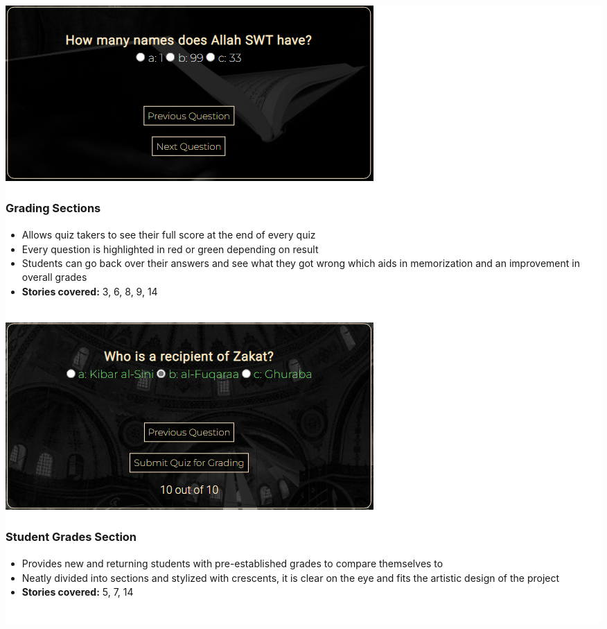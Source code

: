 <img src="docs/features/f-quizsec.png" alt="Quiz sections" title="Quiz Sections">

### Grading Sections
* Allows quiz takers to see their full score at the end of every quiz
* Every question is highlighted in red or green depending on result
* Students can go back over their answers and see what they got wrong which aids in memorization and an improvement in overall grades
* **Stories covered:** 3, 6, 8, 9, 14
<br>
<img src="docs/features/f-grading.png" alt="Grading sections" title="Grading Sections">

### Student Grades Section
* Provides new and returning students with pre-established grades to compare themselves to
* Neatly divided into sections and stylized with crescents, it is clear on the eye and fits the artistic design of the project
* **Stories covered:** 5, 7, 14
<br>